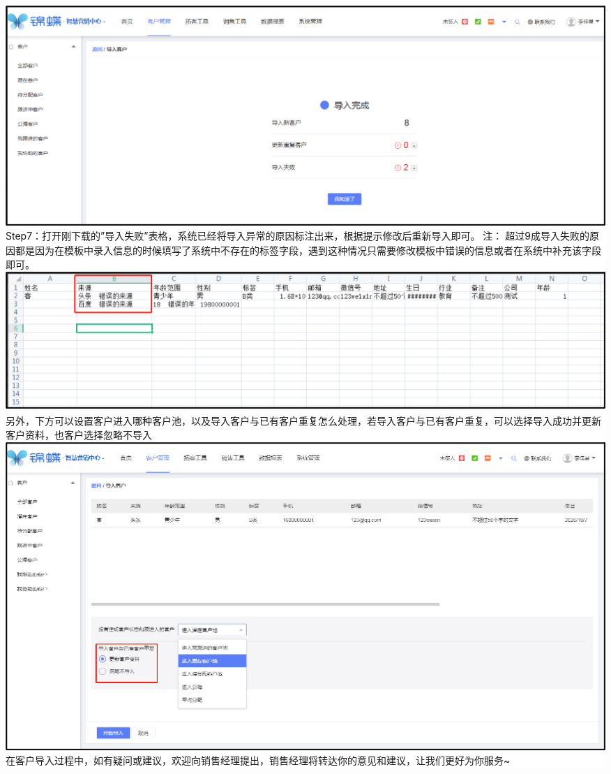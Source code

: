 ![导入客户](../../images/manual/default/4.4-6.png)
Step7：打开刚下载的”导入失败”表格，系统已经将导入异常的原因标注出来，根据提示修改后重新导入即可。
注： 超过9成导入失败的原因都是因为在模板中录入信息的时候填写了系统中不存在的标签字段，遇到这种情况只需要修改模板中错误的信息或者在系统中补充该字段即可。
![导入客户](../../images/manual/default/4.4-7.png)
另外，下方可以设置客户进入哪种客户池，以及导入客户与已有客户重复怎么处理，若导入客户与已有客户重复，可以选择导入成功并更新客户资料，也客户选择忽略不导入
![导入客户](../../images/manual/default/4.4-8.png)
在客户导入过程中，如有疑问或建议，欢迎向销售经理提出，销售经理将转达你的意见和建议，让我们更好为你服务~
